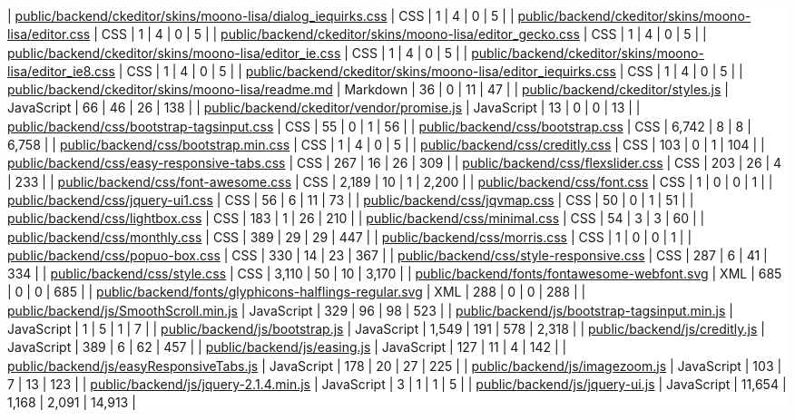 | [public/backend/ckeditor/skins/moono-lisa/dialog_iequirks.css](/public/backend/ckeditor/skins/moono-lisa/dialog_iequirks.css) | CSS | 1 | 4 | 0 | 5 |
| [public/backend/ckeditor/skins/moono-lisa/editor.css](/public/backend/ckeditor/skins/moono-lisa/editor.css) | CSS | 1 | 4 | 0 | 5 |
| [public/backend/ckeditor/skins/moono-lisa/editor_gecko.css](/public/backend/ckeditor/skins/moono-lisa/editor_gecko.css) | CSS | 1 | 4 | 0 | 5 |
| [public/backend/ckeditor/skins/moono-lisa/editor_ie.css](/public/backend/ckeditor/skins/moono-lisa/editor_ie.css) | CSS | 1 | 4 | 0 | 5 |
| [public/backend/ckeditor/skins/moono-lisa/editor_ie8.css](/public/backend/ckeditor/skins/moono-lisa/editor_ie8.css) | CSS | 1 | 4 | 0 | 5 |
| [public/backend/ckeditor/skins/moono-lisa/editor_iequirks.css](/public/backend/ckeditor/skins/moono-lisa/editor_iequirks.css) | CSS | 1 | 4 | 0 | 5 |
| [public/backend/ckeditor/skins/moono-lisa/readme.md](/public/backend/ckeditor/skins/moono-lisa/readme.md) | Markdown | 36 | 0 | 11 | 47 |
| [public/backend/ckeditor/styles.js](/public/backend/ckeditor/styles.js) | JavaScript | 66 | 46 | 26 | 138 |
| [public/backend/ckeditor/vendor/promise.js](/public/backend/ckeditor/vendor/promise.js) | JavaScript | 13 | 0 | 0 | 13 |
| [public/backend/css/bootstrap-tagsinput.css](/public/backend/css/bootstrap-tagsinput.css) | CSS | 55 | 0 | 1 | 56 |
| [public/backend/css/bootstrap.css](/public/backend/css/bootstrap.css) | CSS | 6,742 | 8 | 8 | 6,758 |
| [public/backend/css/bootstrap.min.css](/public/backend/css/bootstrap.min.css) | CSS | 1 | 4 | 0 | 5 |
| [public/backend/css/creditly.css](/public/backend/css/creditly.css) | CSS | 103 | 0 | 1 | 104 |
| [public/backend/css/easy-responsive-tabs.css](/public/backend/css/easy-responsive-tabs.css) | CSS | 267 | 16 | 26 | 309 |
| [public/backend/css/flexslider.css](/public/backend/css/flexslider.css) | CSS | 203 | 26 | 4 | 233 |
| [public/backend/css/font-awesome.css](/public/backend/css/font-awesome.css) | CSS | 2,189 | 10 | 1 | 2,200 |
| [public/backend/css/font.css](/public/backend/css/font.css) | CSS | 1 | 0 | 0 | 1 |
| [public/backend/css/jquery-ui1.css](/public/backend/css/jquery-ui1.css) | CSS | 56 | 6 | 11 | 73 |
| [public/backend/css/jqvmap.css](/public/backend/css/jqvmap.css) | CSS | 50 | 0 | 1 | 51 |
| [public/backend/css/lightbox.css](/public/backend/css/lightbox.css) | CSS | 183 | 1 | 26 | 210 |
| [public/backend/css/minimal.css](/public/backend/css/minimal.css) | CSS | 54 | 3 | 3 | 60 |
| [public/backend/css/monthly.css](/public/backend/css/monthly.css) | CSS | 389 | 29 | 29 | 447 |
| [public/backend/css/morris.css](/public/backend/css/morris.css) | CSS | 1 | 0 | 0 | 1 |
| [public/backend/css/popuo-box.css](/public/backend/css/popuo-box.css) | CSS | 330 | 14 | 23 | 367 |
| [public/backend/css/style-responsive.css](/public/backend/css/style-responsive.css) | CSS | 287 | 6 | 41 | 334 |
| [public/backend/css/style.css](/public/backend/css/style.css) | CSS | 3,110 | 50 | 10 | 3,170 |
| [public/backend/fonts/fontawesome-webfont.svg](/public/backend/fonts/fontawesome-webfont.svg) | XML | 685 | 0 | 0 | 685 |
| [public/backend/fonts/glyphicons-halflings-regular.svg](/public/backend/fonts/glyphicons-halflings-regular.svg) | XML | 288 | 0 | 0 | 288 |
| [public/backend/js/SmoothScroll.min.js](/public/backend/js/SmoothScroll.min.js) | JavaScript | 329 | 96 | 98 | 523 |
| [public/backend/js/bootstrap-tagsinput.min.js](/public/backend/js/bootstrap-tagsinput.min.js) | JavaScript | 1 | 5 | 1 | 7 |
| [public/backend/js/bootstrap.js](/public/backend/js/bootstrap.js) | JavaScript | 1,549 | 191 | 578 | 2,318 |
| [public/backend/js/creditly.js](/public/backend/js/creditly.js) | JavaScript | 389 | 6 | 62 | 457 |
| [public/backend/js/easing.js](/public/backend/js/easing.js) | JavaScript | 127 | 11 | 4 | 142 |
| [public/backend/js/easyResponsiveTabs.js](/public/backend/js/easyResponsiveTabs.js) | JavaScript | 178 | 20 | 27 | 225 |
| [public/backend/js/imagezoom.js](/public/backend/js/imagezoom.js) | JavaScript | 103 | 7 | 13 | 123 |
| [public/backend/js/jquery-2.1.4.min.js](/public/backend/js/jquery-2.1.4.min.js) | JavaScript | 3 | 1 | 1 | 5 |
| [public/backend/js/jquery-ui.js](/public/backend/js/jquery-ui.js) | JavaScript | 11,654 | 1,168 | 2,091 | 14,913 |